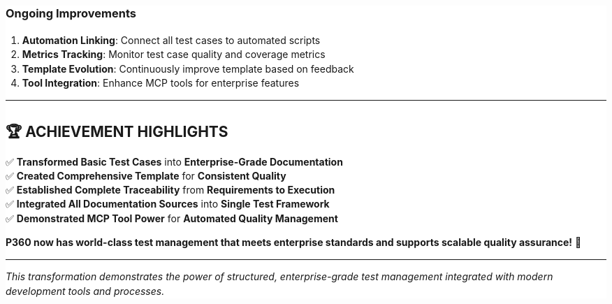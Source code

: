 ### **Ongoing Improvements**
1. **Automation Linking**: Connect all test cases to automated scripts
2. **Metrics Tracking**: Monitor test case quality and coverage metrics
3. **Template Evolution**: Continuously improve template based on feedback
4. **Tool Integration**: Enhance MCP tools for enterprise features

---

## 🏆 **ACHIEVEMENT HIGHLIGHTS**

✅ **Transformed Basic Test Cases** into **Enterprise-Grade Documentation**  
✅ **Created Comprehensive Template** for **Consistent Quality**  
✅ **Established Complete Traceability** from **Requirements to Execution**  
✅ **Integrated All Documentation Sources** into **Single Test Framework**  
✅ **Demonstrated MCP Tool Power** for **Automated Quality Management**  

**P360 now has world-class test management that meets enterprise standards and supports scalable quality assurance!** 🚀

---

*This transformation demonstrates the power of structured, enterprise-grade test management integrated with modern development tools and processes.*
